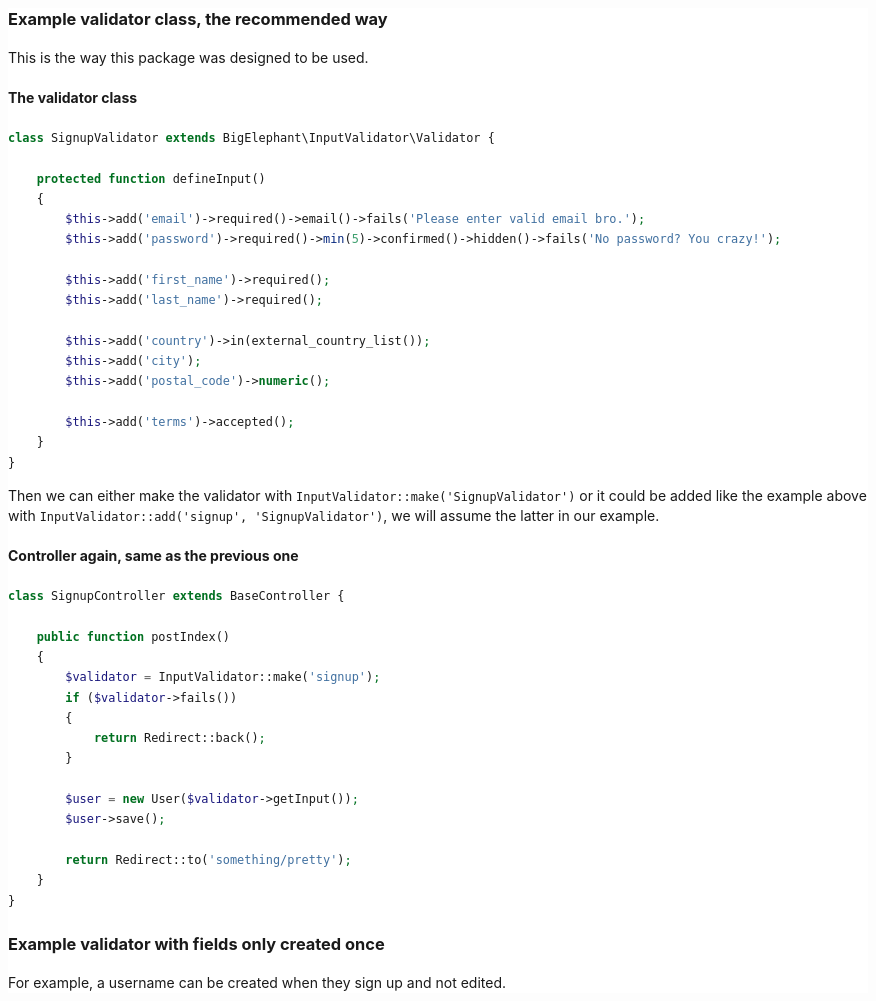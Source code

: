 ### Example validator class, the recommended way
This is the way this package was designed to be used.

#### The validator class
```php
class SignupValidator extends BigElephant\InputValidator\Validator {

	protected function defineInput()
	{
		$this->add('email')->required()->email()->fails('Please enter valid email bro.');
		$this->add('password')->required()->min(5)->confirmed()->hidden()->fails('No password? You crazy!');

		$this->add('first_name')->required();
		$this->add('last_name')->required();

		$this->add('country')->in(external_country_list());
		$this->add('city');
		$this->add('postal_code')->numeric();

		$this->add('terms')->accepted();
	}
}
```

Then we can either make the validator with `InputValidator::make('SignupValidator')` or it could be added like the example above with `InputValidator::add('signup', 'SignupValidator')`, we will assume the latter in our example.

#### Controller again, same as the previous one
```php
class SignupController extends BaseController {

	public function postIndex()
	{
		$validator = InputValidator::make('signup');
		if ($validator->fails())
		{
			return Redirect::back();
		}

		$user = new User($validator->getInput());
		$user->save();

		return Redirect::to('something/pretty');
	}
}
```

### Example validator with fields only created once
For example, a username can be created when they sign up and not edited.
